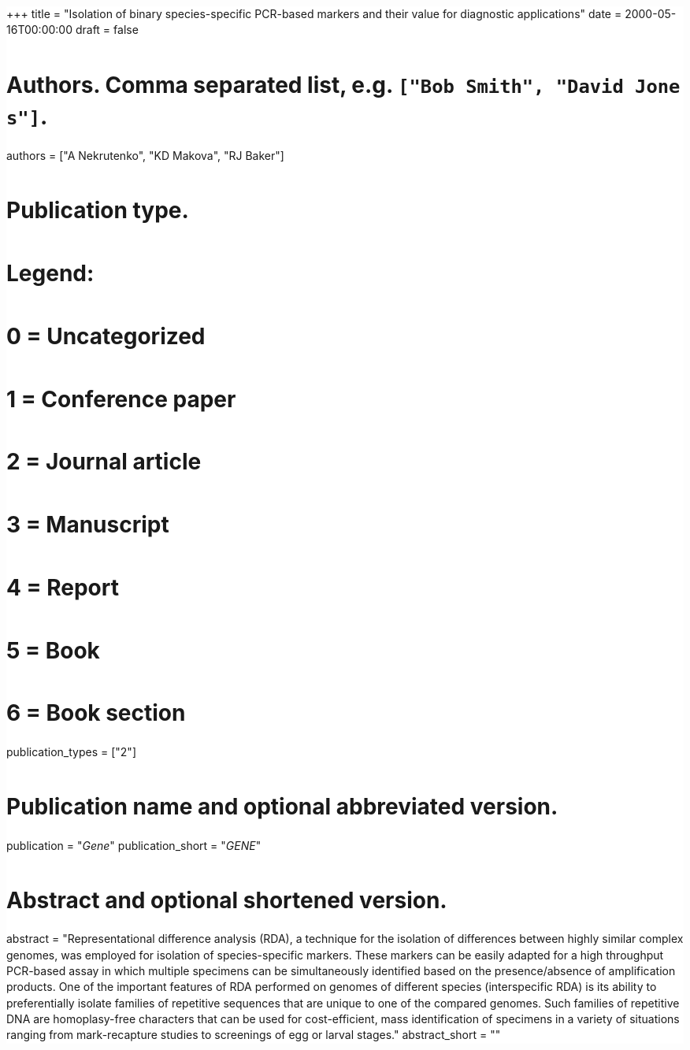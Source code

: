 +++
title = "Isolation of binary species-specific PCR-based markers and their value for diagnostic applications"
date = 2000-05-16T00:00:00
draft = false

# Authors. Comma separated list, e.g. `["Bob Smith", "David Jones"]`.
authors = ["A Nekrutenko", "KD Makova", "RJ Baker"]

# Publication type.
# Legend:
# 0 = Uncategorized
# 1 = Conference paper
# 2 = Journal article
# 3 = Manuscript
# 4 = Report
# 5 = Book
# 6 = Book section
publication_types = ["2"]

# Publication name and optional abbreviated version.
publication = "_Gene_"
publication_short = "_GENE_"

# Abstract and optional shortened version.
abstract = "Representational difference analysis (RDA), a technique for the isolation of differences between highly similar complex genomes, was employed for isolation of species-specific markers. These markers can be easily adapted for a high throughput PCR-based assay in which multiple specimens can be simultaneously identified based on the presence/absence of amplification products. One of the important features of RDA performed on genomes of different species (interspecific RDA) is its ability to preferentially isolate families of repetitive sequences that are unique to one of the compared genomes. Such families of repetitive DNA are homoplasy-free characters that can be used for cost-efficient, mass identification of specimens in a variety of situations ranging from mark-recapture studies to screenings of egg or larval stages."
abstract_short = ""
